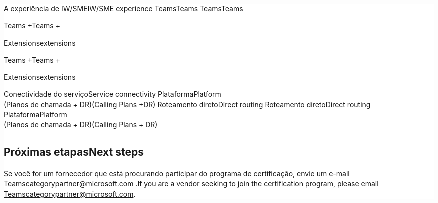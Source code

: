 </tr>
<tr class="odd">
<td><span data-ttu-id="f1197-205">A experiência de IW/SME</span><span class="sxs-lookup"><span data-stu-id="f1197-205">IW/SME experience</span></span></td>
<td><span data-ttu-id="f1197-206">Teams</span><span class="sxs-lookup"><span data-stu-id="f1197-206">Teams</span></span></td>
<td><span data-ttu-id="f1197-207">Teams</span><span class="sxs-lookup"><span data-stu-id="f1197-207">Teams</span></span></td>
<td><p><span data-ttu-id="f1197-208">Teams +</span><span class="sxs-lookup"><span data-stu-id="f1197-208">Teams +</span></span></p>
<p><span data-ttu-id="f1197-209">Extensions</span><span class="sxs-lookup"><span data-stu-id="f1197-209">extensions</span></span></p></td>
<td><p><span data-ttu-id="f1197-210">Teams +</span><span class="sxs-lookup"><span data-stu-id="f1197-210">Teams +</span></span></p>
<p><span data-ttu-id="f1197-211">Extensions</span><span class="sxs-lookup"><span data-stu-id="f1197-211">extensions</span></span></p></td>
</tr>
<tr class="even">
<td><span data-ttu-id="f1197-212">Conectividade do serviço</span><span class="sxs-lookup"><span data-stu-id="f1197-212">Service connectivity</span></span></td>
<td><span data-ttu-id="f1197-213">Plataforma</span><span class="sxs-lookup"><span data-stu-id="f1197-213">Platform</span></span><br />
<span data-ttu-id="f1197-214">(Planos de chamada + DR)</span><span class="sxs-lookup"><span data-stu-id="f1197-214">(Calling Plans +DR)</span></span></td>
<td><span data-ttu-id="f1197-215">Roteamento direto</span><span class="sxs-lookup"><span data-stu-id="f1197-215">Direct routing</span></span></td>
<td><span data-ttu-id="f1197-216">Roteamento direto</span><span class="sxs-lookup"><span data-stu-id="f1197-216">Direct routing</span></span></td>
<td><span data-ttu-id="f1197-217">Plataforma</span><span class="sxs-lookup"><span data-stu-id="f1197-217">Platform</span></span><br />
<span data-ttu-id="f1197-218">(Planos de chamada + DR)</span><span class="sxs-lookup"><span data-stu-id="f1197-218">(Calling Plans + DR)</span></span></td>
</tr>
</tbody>
</table>

## <a name="next-steps"></a><span data-ttu-id="f1197-219">Próximas etapas</span><span class="sxs-lookup"><span data-stu-id="f1197-219">Next steps</span></span>

<span data-ttu-id="f1197-220">Se você for um fornecedor que está procurando participar do programa de certificação, envie um e-mail <Teamscategorypartner@microsoft.com> .</span><span class="sxs-lookup"><span data-stu-id="f1197-220">If you are a vendor seeking to join the certification program, please email <Teamscategorypartner@microsoft.com>.</span></span>
